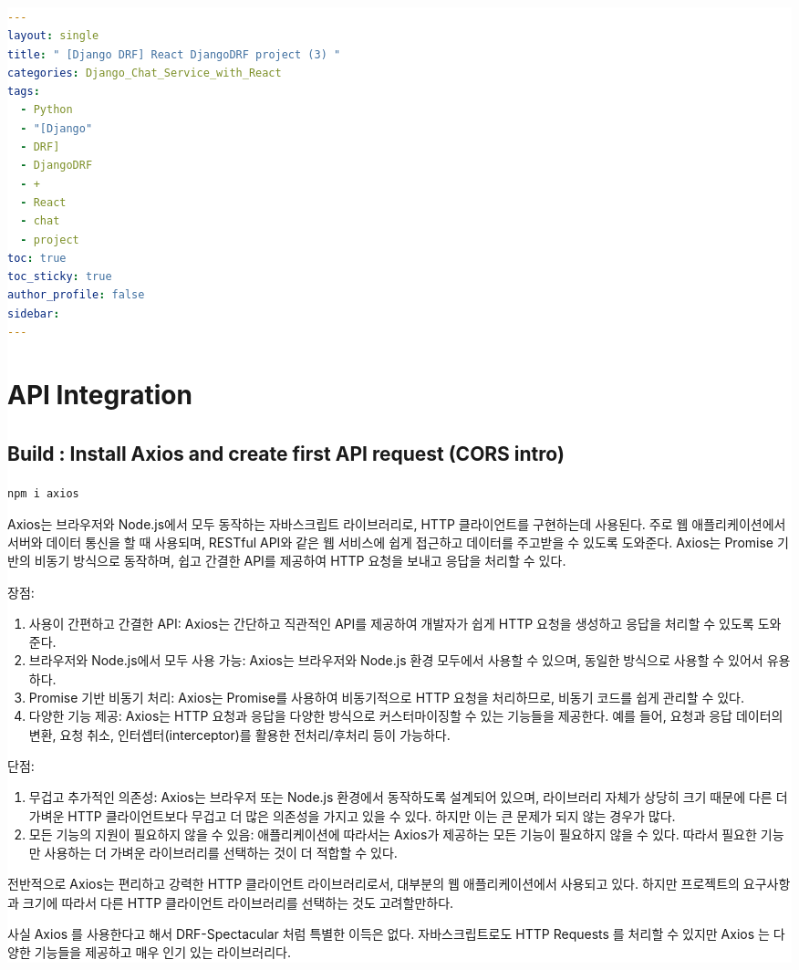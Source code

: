 ```yaml
---
layout: single
title: " [Django DRF] React DjangoDRF project (3) "
categories: Django_Chat_Service_with_React
tags:
  - Python
  - "[Django"
  - DRF]
  - DjangoDRF
  - +
  - React
  - chat
  - project
toc: true
toc_sticky: true
author_profile: false
sidebar:
---
```

# API Integration

## Build : Install Axios and create first API request (CORS intro)

```
npm i axios
```

Axios는 브라우저와 Node.js에서 모두 동작하는 자바스크립트 라이브러리로, HTTP 클라이언트를 구현하는데 사용된다. 주로 웹 애플리케이션에서 서버와 데이터 통신을 할 때 사용되며, RESTful API와 같은 웹 서비스에 쉽게 접근하고 데이터를 주고받을 수 있도록 도와준다. Axios는 Promise 기반의 비동기 방식으로 동작하며, 쉽고 간결한 API를 제공하여 HTTP 요청을 보내고 응답을 처리할 수 있다.

장점:

1. 사용이 간편하고 간결한 API: Axios는 간단하고 직관적인 API를 제공하여 개발자가 쉽게 HTTP 요청을 생성하고 응답을 처리할 수 있도록 도와준다.
2. 브라우저와 Node.js에서 모두 사용 가능: Axios는 브라우저와 Node.js 환경 모두에서 사용할 수 있으며, 동일한 방식으로 사용할 수 있어서 유용하다.
3. Promise 기반 비동기 처리: Axios는 Promise를 사용하여 비동기적으로 HTTP 요청을 처리하므로, 비동기 코드를 쉽게 관리할 수 있다.
4. 다양한 기능 제공: Axios는 HTTP 요청과 응답을 다양한 방식으로 커스터마이징할 수 있는 기능들을 제공한다. 예를 들어, 요청과 응답 데이터의 변환, 요청 취소, 인터셉터(interceptor)를 활용한 전처리/후처리 등이 가능하다.

단점:

1. 무겁고 추가적인 의존성: Axios는 브라우저 또는 Node.js 환경에서 동작하도록 설계되어 있으며, 라이브러리 자체가 상당히 크기 때문에 다른 더 가벼운 HTTP 클라이언트보다 무겁고 더 많은 의존성을 가지고 있을 수 있다. 하지만 이는 큰 문제가 되지 않는 경우가 많다.
2. 모든 기능의 지원이 필요하지 않을 수 있음: 애플리케이션에 따라서는 Axios가 제공하는 모든 기능이 필요하지 않을 수 있다. 따라서 필요한 기능만 사용하는 더 가벼운 라이브러리를 선택하는 것이 더 적합할 수 있다.  

전반적으로 Axios는 편리하고 강력한 HTTP 클라이언트 라이브러리로서, 대부분의 웹 애플리케이션에서 사용되고 있다. 하지만 프로젝트의 요구사항과 크기에 따라서 다른 HTTP 클라이언트 라이브러리를 선택하는 것도 고려할만하다.     

사실 Axios 를 사용한다고 해서 DRF-Spectacular 처럼 특별한 이득은 없다. 자바스크립트로도 HTTP Requests 를 처리할 수 있지만 Axios 는 다양한 기능들을 제공하고 매우 인기 있는 라이브러리다.     
